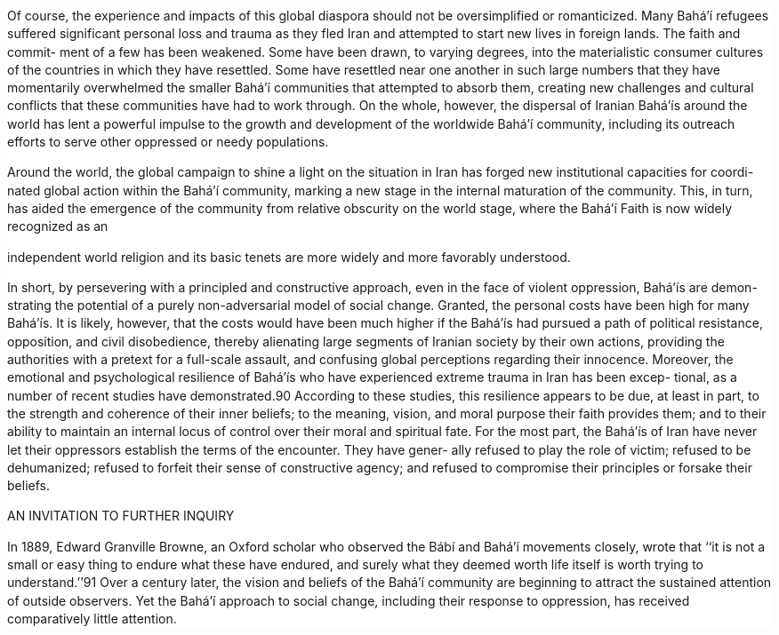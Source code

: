 Of course, the experience and impacts of this global diaspora
should not be oversimplified or romanticized. Many Bahá’ı́ refugees
suffered significant personal loss and trauma as they fled Iran and
attempted to start new lives in foreign lands. The faith and commit-
ment of a few has been weakened. Some have been drawn, to varying
degrees, into the materialistic consumer cultures of the countries in
which they have resettled. Some have resettled near one another in
such large numbers that they have momentarily overwhelmed the
smaller Bahá’ı́ communities that attempted to absorb them, creating
new challenges and cultural conflicts that these communities have had
to work through. On the whole, however, the dispersal of Iranian
Bahá’ı́s around the world has lent a powerful impulse to the growth
and development of the worldwide Bahá’ı́ community, including its
outreach efforts to serve other oppressed or needy populations.

Around the world, the global campaign to shine a light on the
situation in Iran has forged new institutional capacities for coordi-
nated global action within the Bahá’ı́ community, marking a new
stage in the internal maturation of the community. This, in turn, has
aided the emergence of the community from relative obscurity on the
world stage, where the Bahá’ı́ Faith is now widely recognized as an

independent world religion and its basic tenets are more widely and
more favorably understood.

In short, by persevering with a principled and constructive
approach, even in the face of violent oppression, Bahá’ı́s are demon-
strating the potential of a purely non-adversarial model of social
change. Granted, the personal costs have been high for many Bahá’ı́s.
It is likely, however, that the costs would have been much higher if
the Bahá’ı́s had pursued a path of political resistance, opposition, and
civil disobedience, thereby alienating large segments of Iranian society
by their own actions, providing the authorities with a pretext for a
full-scale assault, and confusing global perceptions regarding their
innocence. Moreover, the emotional and psychological resilience of
Bahá’ı́s who have experienced extreme trauma in Iran has been excep-
tional, as a number of recent studies have demonstrated.90 According
to these studies, this resilience appears to be due, at least in part, to
the strength and coherence of their inner beliefs; to the meaning,
vision, and moral purpose their faith provides them; and to their
ability to maintain an internal locus of control over their moral and
spiritual fate. For the most part, the Bahá’ı́s of Iran have never let
their oppressors establish the terms of the encounter. They have gener-
ally refused to play the role of victim; refused to be dehumanized;
refused to forfeit their sense of constructive agency; and refused to
compromise their principles or forsake their beliefs.

AN INVITATION TO FURTHER INQUIRY

In 1889, Edward Granville Browne, an Oxford scholar who observed
the Bábı́ and Bahá’ı́ movements closely, wrote that ‘‘it is not a small
or easy thing to endure what these have endured, and surely what they
deemed worth life itself is worth trying to understand.’’91 Over a
century later, the vision and beliefs of the Bahá’ı́ community are
beginning to attract the sustained attention of outside observers. Yet
the Bahá’ı́ approach to social change, including their response to
oppression, has received comparatively little attention.
